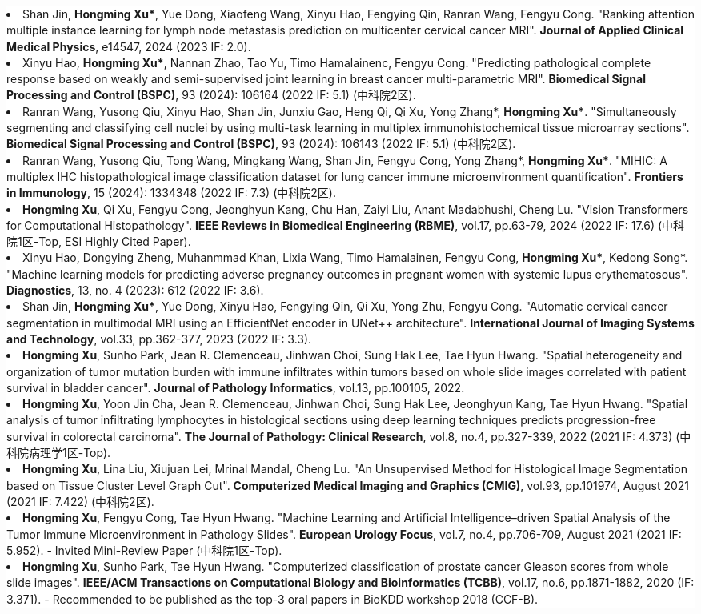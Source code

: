 <li>Shan Jin, <b>Hongming Xu*</b>, Yue Dong, Xiaofeng Wang, Xinyu Hao, Fengying Qin, Ranran Wang, Fengyu Cong. "Ranking attention multiple instance learning for lymph node metastasis prediction on multicenter cervical cancer MRI". <b>Journal of Applied Clinical Medical Physics</b>, e14547, 2024 (2023 IF: 2.0).</li>

<li>Xinyu Hao, <b>Hongming Xu*</b>, Nannan Zhao, Tao Yu, Timo Hamalainenc, Fengyu Cong. "Predicting pathological complete response based on weakly and semi-supervised joint learning in breast cancer multi-parametric MRI". <b>Biomedical Signal Processing and Control (BSPC)</b>, 93 (2024): 106164 (2022 IF: 5.1) (中科院2区).</li>

<li>Ranran Wang, Yusong Qiu, Xinyu Hao, Shan Jin, Junxiu Gao, Heng Qi, Qi Xu, Yong Zhang*, <b>Hongming Xu*</b>. "Simultaneously segmenting and classifying cell nuclei by using multi-task learning in multiplex immunohistochemical tissue microarray sections". <b>Biomedical Signal Processing and Control (BSPC)</b>, 93 (2024): 106143 (2022 IF: 5.1) (中科院2区).</li>

<li>Ranran Wang, Yusong Qiu, Tong Wang, Mingkang Wang, Shan Jin, Fengyu Cong, Yong Zhang*, <b>Hongming Xu*</b>. "MIHIC: A multiplex IHC histopathological image classification dataset for lung cancer immune microenvironment quantification". <b>Frontiers in Immunology</b>, 15 (2024): 1334348 (2022 IF: 7.3) (中科院2区).</li>

<li><b>Hongming Xu</b>, Qi Xu, Fengyu Cong, Jeonghyun Kang, Chu Han, Zaiyi Liu, Anant Madabhushi, Cheng Lu. "Vision Transformers for Computational Histopathology". <b>IEEE Reviews in Biomedical Engineering (RBME)</b>, vol.17, pp.63-79, 2024 (2022 IF: 17.6) (中科院1区-Top, ESI Highly Cited Paper).</li>

<li>Xinyu Hao, Dongying Zheng, Muhanmmad Khan, Lixia Wang, Timo Hamalainen, Fengyu Cong, <b>Hongming Xu*</b>, Kedong Song*. "Machine learning models for predicting adverse pregnancy outcomes in pregnant women with systemic lupus erythematosous". <b>Diagnostics</b>, 13, no. 4 (2023): 612 (2022 IF: 3.6).</li>

<li>Shan Jin, <b>Hongming Xu*</b>, Yue Dong, Xinyu Hao, Fengying Qin, Qi Xu, Yong Zhu, Fengyu Cong. "Automatic cervical cancer segmentation in multimodal MRI using an EfficientNet encoder in UNet++ architecture". <b>International Journal of Imaging Systems and Technology</b>, vol.33, pp.362-377, 2023 (2022 IF: 3.3).</li>

<li><b>Hongming Xu</b>, Sunho Park, Jean R. Clemenceau, Jinhwan Choi, Sung Hak Lee, Tae Hyun Hwang. "Spatial heterogeneity and organization of tumor mutation burden with immune infiltrates within tumors based on whole slide images correlated with patient survival in bladder cancer". <b>Journal of Pathology Informatics</b>, vol.13, pp.100105, 2022.</li>

<li><b>Hongming Xu</b>, Yoon Jin Cha, Jean R. Clemenceau, Jinhwan Choi, Sung Hak Lee, Jeonghyun Kang, Tae Hyun Hwang. "Spatial analysis of tumor infiltrating lymphocytes in histological sections using deep learning techniques predicts progression-free survival in colorectal carcinoma". <b>The Journal of Pathology: Clinical Research</b>, vol.8, no.4, pp.327-339, 2022 (2021 IF: 4.373) (中科院病理学1区-Top).</li>

<li><b>Hongming Xu</b>, Lina Liu, Xiujuan Lei, Mrinal Mandal, Cheng Lu. "An Unsupervised Method for Histological Image Segmentation based on Tissue Cluster Level Graph Cut". <b>Computerized Medical Imaging and Graphics (CMIG)</b>, vol.93, pp.101974, August 2021 (2021 IF: 7.422) (中科院2区).</li>

<li><b>Hongming Xu</b>, Fengyu Cong, Tae Hyun Hwang. "Machine Learning and Artificial Intelligence–driven Spatial Analysis of the Tumor Immune Microenvironment in Pathology Slides". <b>European Urology Focus</b>, vol.7, no.4, pp.706-709, August 2021 (2021 IF: 5.952).  
   - Invited Mini-Review Paper (中科院1区-Top).</li>

<li><b>Hongming Xu</b>, Sunho Park, Tae Hyun Hwang. "Computerized classification of prostate cancer Gleason scores from whole slide images". <b>IEEE/ACM Transactions on Computational Biology and Bioinformatics (TCBB)</b>, vol.17, no.6, pp.1871-1882, 2020 (IF: 3.371).  
   - Recommended to be published as the top-3 oral papers in BioKDD workshop 2018 (CCF-B).</li>
